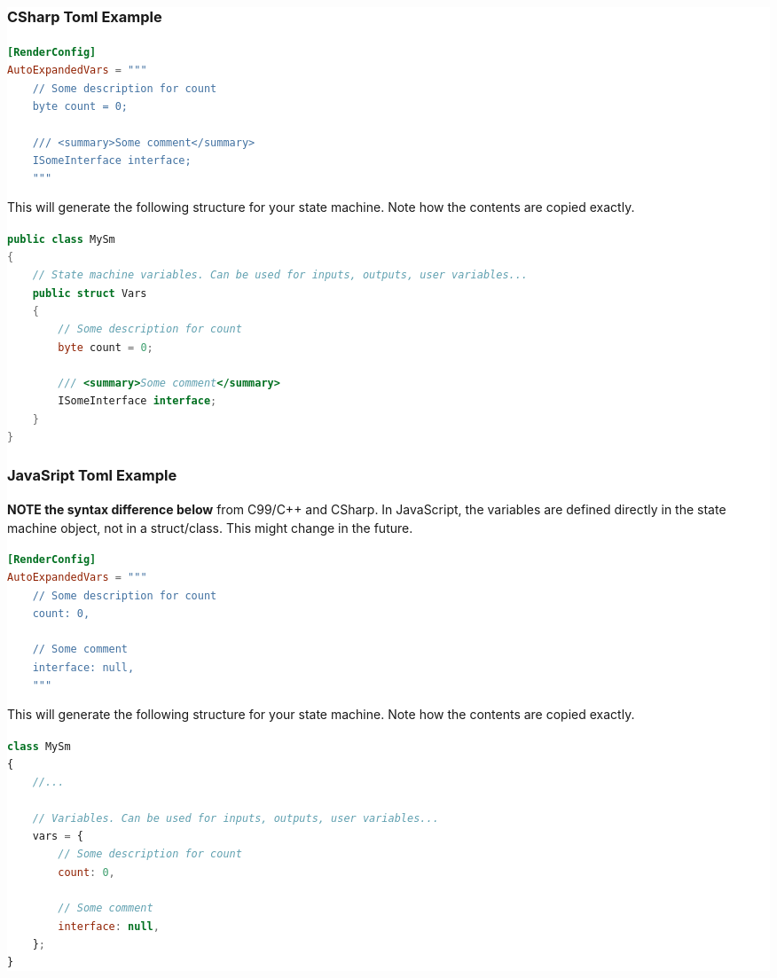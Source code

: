 ### CSharp Toml Example
```toml
[RenderConfig]
AutoExpandedVars = """
    // Some description for count
    byte count = 0;

    /// <summary>Some comment</summary>
    ISomeInterface interface;
    """
```

This will generate the following structure for your state machine. Note how the contents are copied exactly.
```csharp
public class MySm
{
    // State machine variables. Can be used for inputs, outputs, user variables...
    public struct Vars
    {
        // Some description for count
        byte count = 0;
        
        /// <summary>Some comment</summary>
        ISomeInterface interface;
    }
}
```

### JavaSript Toml Example
**NOTE the syntax difference below** from C99/C++ and CSharp. In JavaScript, the variables are defined directly in the state machine object, not in a struct/class. This might change in the future.

```toml
[RenderConfig]
AutoExpandedVars = """
    // Some description for count
    count: 0,

    // Some comment
    interface: null,
    """
```

This will generate the following structure for your state machine. Note how the contents are copied exactly.
```javascript
class MySm
{
    //...

    // Variables. Can be used for inputs, outputs, user variables...
    vars = {
        // Some description for count
        count: 0,
        
        // Some comment
        interface: null,
    };
}
```
